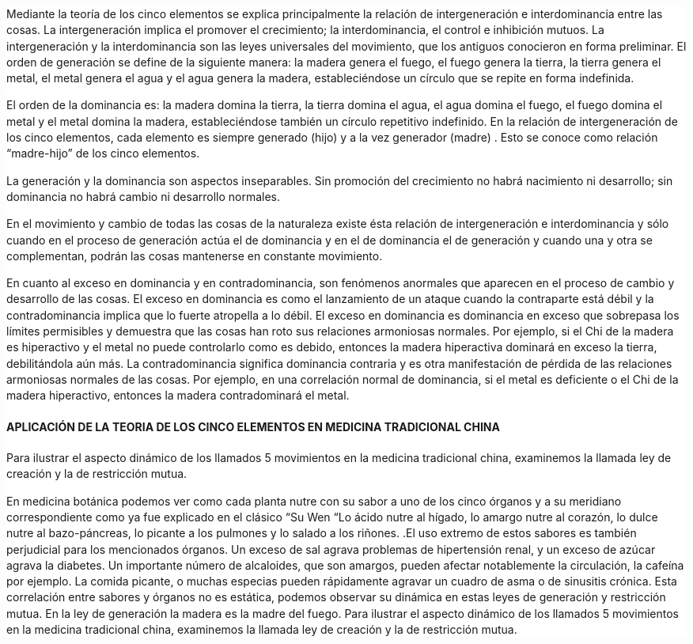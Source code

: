 Mediante la teoría de los cinco elementos se explica principalmente la relación de intergeneración e interdominancia entre las cosas. La intergeneración implica el promover el crecimiento; la interdominancia, el control e inhibición mutuos. La intergeneración y la interdominancia son las leyes universales del movimiento, que los antiguos conocieron en forma preliminar. El orden de generación se define de la siguiente manera: la madera genera el fuego, el fuego genera la tierra, la tierra genera el metal, el metal genera el agua y el agua genera la madera, estableciéndose un círculo que se repite en forma indefinida. 

El orden de la dominancia es: la madera domina la tierra, la tierra domina el agua, el agua domina el fuego, el fuego domina el metal y el metal domina la madera, estableciéndose también un círculo repetitivo indefinido. 
En la relación de intergeneración de los cinco elementos, cada elemento es siempre generado (hijo) y a la vez generador (madre) . Esto se conoce como relación “madre-hijo” de los cinco elementos.  

La generación y la dominancia son aspectos inseparables. Sin promoción del crecimiento no habrá nacimiento ni desarrollo; sin dominancia no habrá cambio ni desarrollo normales. 

En el movimiento y cambio de todas las cosas de la naturaleza existe ésta relación de intergeneración e interdominancia y sólo cuando en el proceso de generación actúa el de dominancia y en el de dominancia el de generación y cuando una y otra se complementan, podrán las cosas mantenerse en constante movimiento.  
  
En cuanto al exceso en dominancia y en contradominancia, son fenómenos anormales que aparecen en el proceso de cambio y desarrollo de las cosas.
El exceso en dominancia es como el lanzamiento de un ataque cuando la contraparte está débil y la contradominancia implica que lo fuerte atropella  a lo débil. El exceso en dominancia es dominancia en exceso que sobrepasa los límites permisibles y demuestra que las cosas han roto sus relaciones armoniosas normales.
Por ejemplo, si el Chi de la madera es hiperactivo y el metal no puede controlarlo como es debido, entonces la madera hiperactiva dominará en exceso la tierra, debilitándola aún más. La contradominancia significa dominancia contraria y es otra manifestación de pérdida de las relaciones armoniosas normales de las cosas. Por ejemplo, en una correlación normal de dominancia, si el metal es deficiente o el Chi de la madera hiperactivo, entonces la madera contradominará el metal.

#### APLICACIÓN DE LA TEORIA DE LOS CINCO ELEMENTOS EN MEDICINA TRADICIONAL CHINA 

Para ilustrar el aspecto dinámico de los llamados 5 movimientos en la medicina tradicional china, examinemos la llamada ley de creación y la de restricción mutua. 

En medicina botánica podemos ver como cada planta nutre con su sabor a uno de los cinco órganos y a su meridiano correspondiente como ya fue 
explicado en el clásico “Su Wen “Lo ácido nutre al hígado, lo amargo nutre al corazón, lo dulce nutre al bazo-páncreas, lo picante a los pulmones y lo salado a los riñones.
.El  uso extremo de estos sabores es también perjudicial para los mencionados órganos. Un exceso de sal agrava problemas de hipertensión renal, y un exceso de azúcar agrava la diabetes. Un importante número de alcaloides, que son amargos, pueden afectar notablemente la circulación, la cafeína por ejemplo. La comida picante,  o muchas especias pueden rápidamente agravar un cuadro de asma o de sinusitis crónica. Esta correlación entre sabores y órganos no es estática, podemos observar su dinámica en estas leyes de generación y restricción mutua. En la ley de generación la madera es la madre del fuego.
Para ilustrar el aspecto dinámico de los llamados 5 movimientos en la medicina tradicional china, examinemos la llamada ley de creación y la de restricción mutua. 
